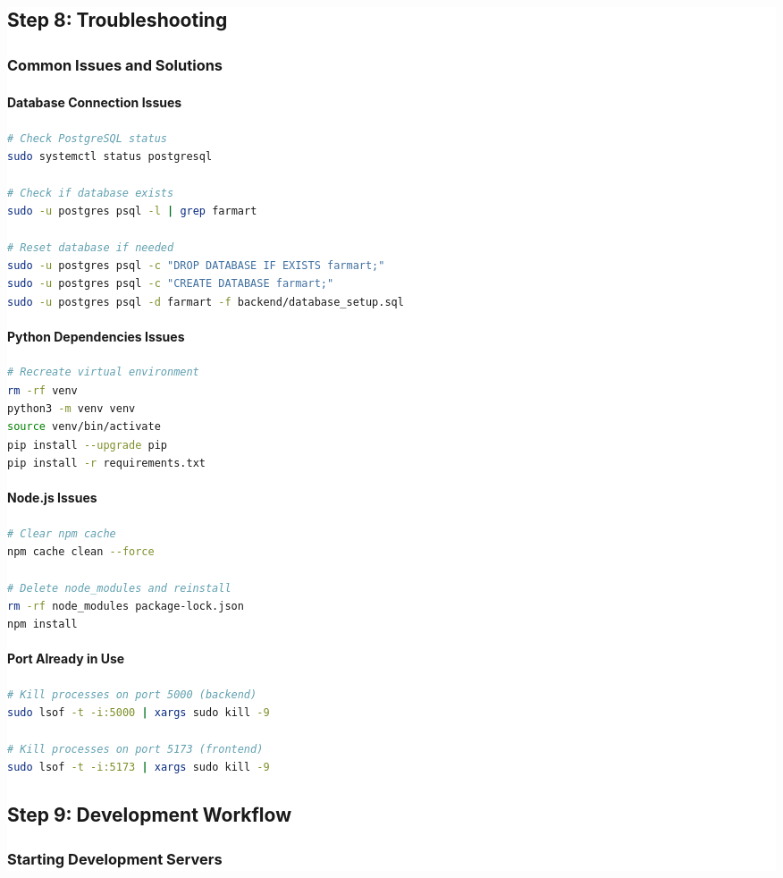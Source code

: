 ## Step 8: Troubleshooting

### Common Issues and Solutions

#### Database Connection Issues
```bash
# Check PostgreSQL status
sudo systemctl status postgresql

# Check if database exists
sudo -u postgres psql -l | grep farmart

# Reset database if needed
sudo -u postgres psql -c "DROP DATABASE IF EXISTS farmart;"
sudo -u postgres psql -c "CREATE DATABASE farmart;"
sudo -u postgres psql -d farmart -f backend/database_setup.sql
```

#### Python Dependencies Issues
```bash
# Recreate virtual environment
rm -rf venv
python3 -m venv venv
source venv/bin/activate
pip install --upgrade pip
pip install -r requirements.txt
```

#### Node.js Issues
```bash
# Clear npm cache
npm cache clean --force

# Delete node_modules and reinstall
rm -rf node_modules package-lock.json
npm install
```

#### Port Already in Use
```bash
# Kill processes on port 5000 (backend)
sudo lsof -t -i:5000 | xargs sudo kill -9

# Kill processes on port 5173 (frontend)
sudo lsof -t -i:5173 | xargs sudo kill -9
```

## Step 9: Development Workflow

### Starting Development Servers
